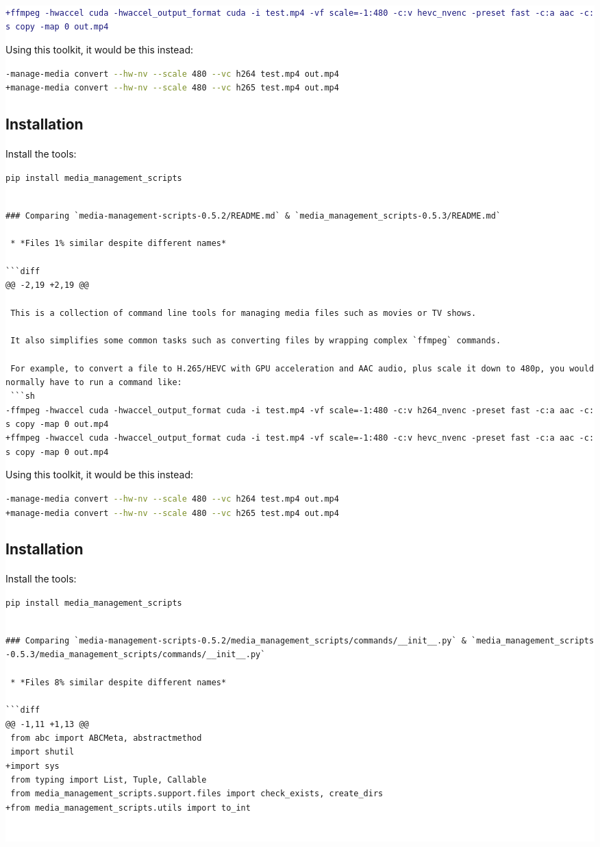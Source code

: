 ```diff
+ffmpeg -hwaccel cuda -hwaccel_output_format cuda -i test.mp4 -vf scale=-1:480 -c:v hevc_nvenc -preset fast -c:a aac -c:s copy -map 0 out.mp4
 ```
 Using this toolkit, it would be this instead:
 ```sh
-manage-media convert --hw-nv --scale 480 --vc h264 test.mp4 out.mp4
+manage-media convert --hw-nv --scale 480 --vc h265 test.mp4 out.mp4
 ```
 
 ## Installation
 
 Install the tools:
 
 `pip install media_management_scripts`
```

### Comparing `media-management-scripts-0.5.2/README.md` & `media_management_scripts-0.5.3/README.md`

 * *Files 1% similar despite different names*

```diff
@@ -2,19 +2,19 @@
 
 This is a collection of command line tools for managing media files such as movies or TV shows.
 
 It also simplifies some common tasks such as converting files by wrapping complex `ffmpeg` commands.
 
 For example, to convert a file to H.265/HEVC with GPU acceleration and AAC audio, plus scale it down to 480p, you would normally have to run a command like:
 ```sh
-ffmpeg -hwaccel cuda -hwaccel_output_format cuda -i test.mp4 -vf scale=-1:480 -c:v h264_nvenc -preset fast -c:a aac -c:s copy -map 0 out.mp4
+ffmpeg -hwaccel cuda -hwaccel_output_format cuda -i test.mp4 -vf scale=-1:480 -c:v hevc_nvenc -preset fast -c:a aac -c:s copy -map 0 out.mp4
 ```
 Using this toolkit, it would be this instead:
 ```sh
-manage-media convert --hw-nv --scale 480 --vc h264 test.mp4 out.mp4
+manage-media convert --hw-nv --scale 480 --vc h265 test.mp4 out.mp4
 ```
 
 ## Installation
 
 Install the tools:
 
 `pip install media_management_scripts`
```

### Comparing `media-management-scripts-0.5.2/media_management_scripts/commands/__init__.py` & `media_management_scripts-0.5.3/media_management_scripts/commands/__init__.py`

 * *Files 8% similar despite different names*

```diff
@@ -1,11 +1,13 @@
 from abc import ABCMeta, abstractmethod
 import shutil
+import sys
 from typing import List, Tuple, Callable
 from media_management_scripts.support.files import check_exists, create_dirs
+from media_management_scripts.utils import to_int
 
 
```